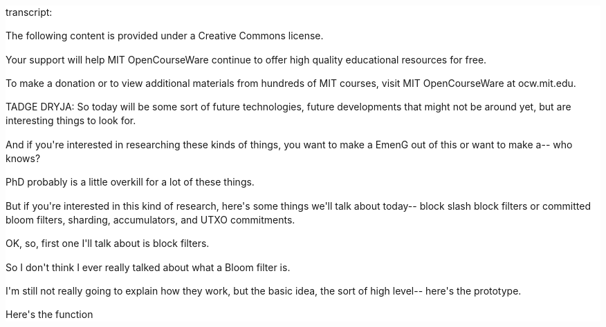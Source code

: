 transcript: <p><span m='1110'>The</span> <span m='1482'>following</span> <span m='1854'>content</span>
  <span m='2226'>is</span> <span m='2598'>provided</span> <span m='2970'>under</span>
  <span m='3342'>a</span> <span m='3714'>Creative</span> <span m='4086'>Commons</span>
  <span m='4458'>license.</span> </p><p><span m='4830'>Your</span> <span m='5202'>support</span>
  <span m='5575'>will</span> <span m='5947'>help</span> <span m='6320'>MIT</span>
  <span m='6692'>OpenCourseWare</span> <span m='7065'>continue</span> <span m='7437'>to</span>
  <span m='7810'>offer</span> <span m='8182'>high</span> <span m='8555'>quality</span>
  <span m='8927'>educational</span> <span m='9300'>resources</span> <span m='9890'>for</span>
  <span m='10480'>free.</span> </p><p><span m='11070'>To</span> <span m='11560'>make</span>
  <span m='12050'>a</span> <span m='12540'>donation</span> <span m='13030'>or</span>
  <span m='13520'>to</span> <span m='14010'>view</span> <span m='14500'>additional</span>
  <span m='14990'>materials</span> <span m='15480'>from</span> <span m='15970'>hundreds</span>
  <span m='16460'>of</span> <span m='16950'>MIT</span> <span m='17440'>courses,</span>
  <span m='17930'>visit</span> <span m='18420'>MIT</span> <span m='18910'>OpenCourseWare</span>
  <span m='19400'>at</span> <span m='20415'>ocw.mit.edu.</span> </p><p><span m='21430'>TADGE</span>
  <span m='21866'>DRYJA:</span> <span m='22302'>So</span> <span m='22739'>today</span>
  <span m='23175'>will</span> <span m='23612'>be</span> <span m='24048'>some</span>
  <span m='24485'>sort</span> <span m='24921'>of</span> <span m='25357'>future</span>
  <span m='25794'>technologies,</span> <span m='26230'>future</span> <span m='26667'>developments</span>
  <span m='27103'>that</span> <span m='27540'>might</span> <span m='27835'>not</span>
  <span m='28131'>be</span> <span m='28427'>around</span> <span m='28723'>yet,</span>
  <span m='29019'>but</span> <span m='29315'>are</span> <span m='29610'>interesting</span>
  <span m='29906'>things</span> <span m='30202'>to</span> <span m='30498'>look</span>
  <span m='30794'>for.</span> </p><p><span m='31090'>And</span> <span m='31309'>if</span>
  <span m='31528'>you're</span> <span m='31748'>interested</span> <span m='31967'>in</span>
  <span m='32186'>researching</span> <span m='32406'>these</span> <span m='32625'>kinds</span>
  <span m='32845'>of</span> <span m='33064'>things,</span> <span m='33283'>you</span>
  <span m='33503'>want</span> <span m='33722'>to</span> <span m='33941'>make</span>
  <span m='34161'>a</span> <span m='34380'>EmenG</span> <span m='34600'>out</span>
  <span m='34902'>of</span> <span m='35204'>this</span> <span m='35506'>or</span>
  <span m='35808'>want</span> <span m='36110'>to</span> <span m='36412'>make</span>
  <span m='36714'>a--</span> <span m='37016'>who</span> <span m='37318'>knows?</span>
  </p><p><span m='37620'>PhD</span> <span m='37999'>probably</span> <span m='38378'>is</span>
  <span m='38757'>a</span> <span m='39136'>little</span> <span m='39515'>overkill</span>
  <span m='39895'>for</span> <span m='40274'>a</span> <span m='40653'>lot</span> <span
  m='41032'>of</span> <span m='41411'>these</span> <span m='41790'>things.</span>
  </p><p><span m='42170'>But</span> <span m='42505'>if</span> <span m='42840'>you're</span>
  <span m='43175'>interested</span> <span m='43510'>in</span> <span m='43845'>this</span>
  <span m='44180'>kind</span> <span m='44515'>of</span> <span m='44850'>research,</span>
  <span m='45185'>here's</span> <span m='45520'>some</span> <span m='45855'>things</span>
  <span m='46190'>we'll</span> <span m='46525'>talk</span> <span m='46860'>about</span>
  <span m='47195'>today--</span> <span m='47530'>block</span> <span m='48060'>slash</span>
  <span m='48590'>block</span> <span m='49120'>filters</span> <span m='49650'>or</span>
  <span m='50180'>committed</span> <span m='50710'>bloom</span> <span m='51240'>filters,</span>
  <span m='51770'>sharding,</span> <span m='52300'>accumulators,</span> <span m='52830'>and</span>
  <span m='53360'>UTXO</span> <span m='53890'>commitments.</span> </p><p><span m='54890'>OK,</span>
  <span m='55652'>so,</span> <span m='56414'>first</span> <span m='57176'>one</span>
  <span m='57938'>I'll</span> <span m='58700'>talk</span> <span m='59462'>about</span>
  <span m='60224'>is</span> <span m='60986'>block</span> <span m='61748'>filters.</span>
  </p><p><span m='62510'>So</span> <span m='62804'>I</span> <span m='63098'>don't</span>
  <span m='63392'>think</span> <span m='63687'>I</span> <span m='63981'>ever</span>
  <span m='64275'>really</span> <span m='64570'>talked</span> <span m='64864'>about</span>
  <span m='65158'>what</span> <span m='65452'>a</span> <span m='65747'>Bloom</span>
  <span m='66041'>filter</span> <span m='66335'>is.</span> </p><p><span m='66630'>I'm</span>
  <span m='66918'>still</span> <span m='67206'>not</span> <span m='67494'>really</span>
  <span m='67782'>going</span> <span m='68071'>to</span> <span m='68359'>explain</span>
  <span m='68647'>how</span> <span m='68935'>they</span> <span m='69224'>work,</span>
  <span m='69512'>but</span> <span m='69800'>the</span> <span m='70088'>basic</span>
  <span m='70377'>idea,</span> <span m='70665'>the</span> <span m='70953'>sort</span>
  <span m='71241'>of</span> <span m='71530'>high</span> <span m='72058'>level--</span>
  <span m='72586'>here's</span> <span m='73114'>the</span> <span m='73642'>prototype.</span>
  </p><p><span m='74170'>Here's</span> <span m='74440'>the</span> <span m='74710'>function</span>